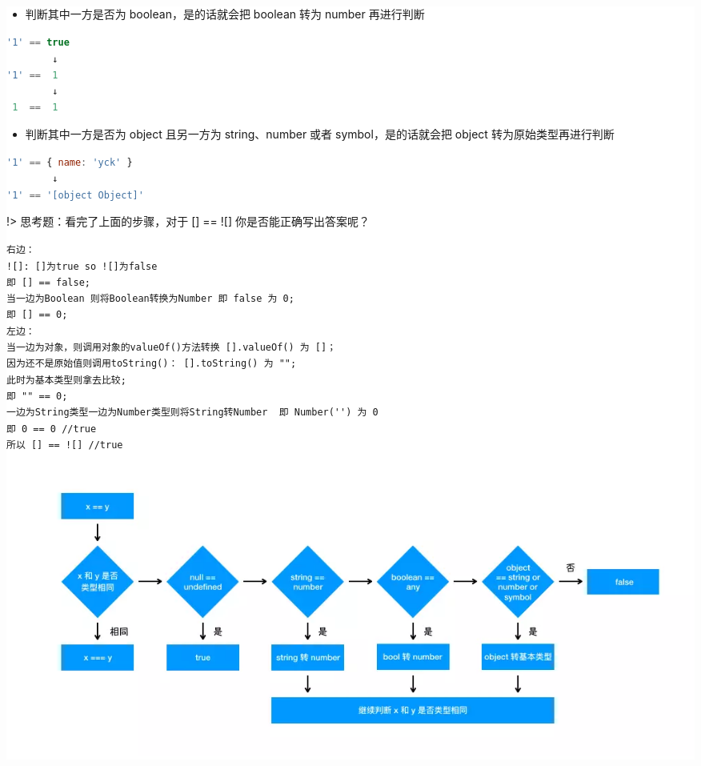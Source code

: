 - 判断其中一方是否为 boolean，是的话就会把 boolean 转为 number 再进行判断
```javascript
'1' == true
        ↓
'1' ==  1
        ↓
 1  ==  1
 ```

- 判断其中一方是否为 object 且另一方为 string、number 或者 symbol，是的话就会把 object 转为原始类型再进行判断
```javascript
'1' == { name: 'yck' }
        ↓
'1' == '[object Object]'
```

!> 思考题：看完了上面的步骤，对于 [] == ![] 你是否能正确写出答案呢？

```答
右边：
![]: []为true so ![]为false
即 [] == false;
当一边为Boolean 则将Boolean转换为Number 即 false 为 0;
即 [] == 0;
左边：
当一边为对象，则调用对象的valueOf()方法转换 [].valueOf() 为 []；
因为还不是原始值则调用toString()： [].toString() 为 "";
此时为基本类型则拿去比较;
即 "" == 0;
一边为String类型一边为Number类型则将String转Number  即 Number('') 为 0 
即 0 == 0 //true
所以 [] == ![] //true
```

![解读==](../../img/解读==.png)

